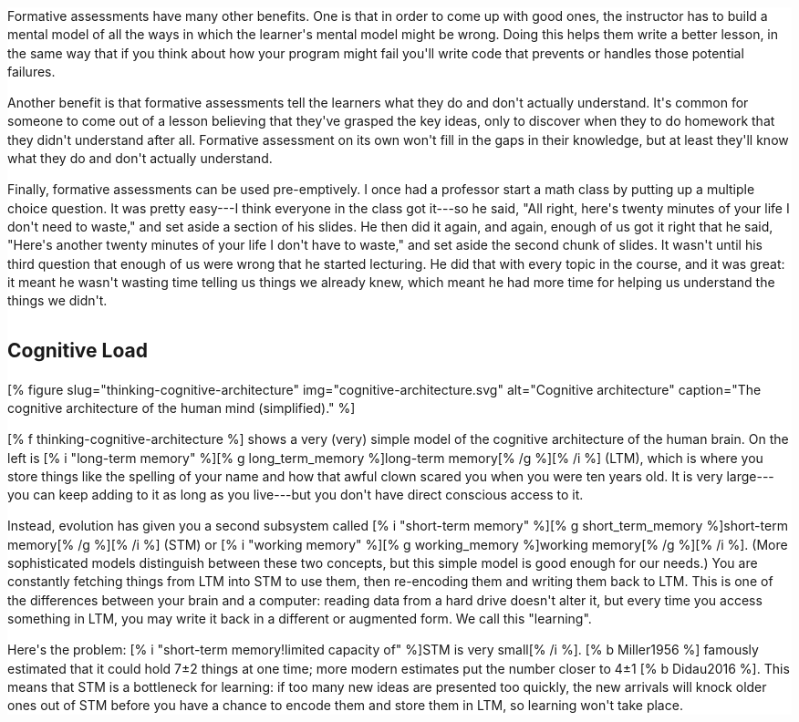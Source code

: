 Formative assessments have many other benefits. One is that in order to come up
with good ones, the instructor has to build a mental model of all the ways in
which the learner's mental model might be wrong. Doing this helps them write a
better lesson, in the same way that if you think about how your program might
fail you'll write code that prevents or handles those potential failures.

Another benefit is that formative assessments tell the learners what they do and
don't actually understand. It's common for someone to come out of a lesson
believing that they've grasped the key ideas, only to discover when they to do
homework that they didn't understand after all. Formative assessment on its own
won't fill in the gaps in their knowledge, but at least they'll know what they
do and don't actually understand.

Finally, formative assessments can be used pre-emptively. I once had a professor
start a math class by putting up a multiple choice question. It was pretty
easy---I think everyone in the class got it---so he said, "All right, here's
twenty minutes of your life I don't need to waste," and set aside a section of
his slides. He then did it again, and again, enough of us got it right that he
said, "Here's another twenty minutes of your life I don't have to waste," and
set aside the second chunk of slides. It wasn't until his third question that
enough of us were wrong that he started lecturing. He did that with every topic
in the course, and it was great: it meant he wasn't wasting time telling us
things we already knew, which meant he had more time for helping us understand
the things we didn't.

## Cognitive Load

[% figure slug="thinking-cognitive-architecture" img="cognitive-architecture.svg" alt="Cognitive architecture" caption="The cognitive architecture of the human mind (simplified)." %]

[% f thinking-cognitive-architecture %] shows a very (very) simple model of
the cognitive architecture of the human brain. On the left is [% i "long-term memory" %][% g long_term_memory %]long-term memory[% /g %][% /i %] (LTM), which
is where you store things like the spelling of your name and how that awful
clown scared you when you were ten years old. It is very large---you can keep
adding to it as long as you live---but you don't have direct conscious access to
it.

Instead, evolution has given you a second subsystem called [% i "short-term memory" %][% g short_term_memory %]short-term memory[% /g %][% /i %] (STM) or
[% i "working memory" %][% g working_memory %]working memory[% /g %][% /i %]. (More
sophisticated models distinguish between these two concepts, but this simple
model is good enough for our needs.)  You are constantly fetching things from
LTM into STM to use them, then re-encoding them and writing them back to LTM.
This is one of the differences between your brain and a computer: reading data
from a hard drive doesn't alter it, but every time you access something in LTM,
you may write it back in a different or augmented form. We call this "learning".

Here's the problem: [% i "short-term memory!limited capacity of" %]STM is
very small[% /i %].  [% b Miller1956 %] famously estimated that it could
hold 7±2 things at one time; more modern estimates put the number closer to 4±1
[% b Didau2016 %]. This means that STM is a bottleneck for learning: if too
many new ideas are presented too quickly, the new arrivals will knock older ones
out of STM before you have a chance to encode them and store them in LTM, so
learning won't take place.
